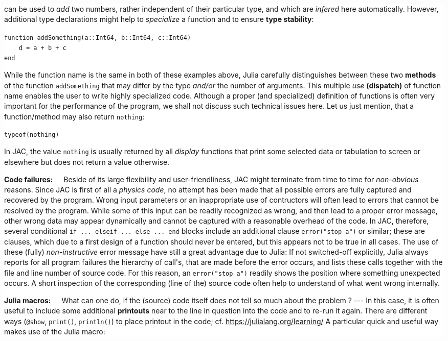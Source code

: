 can be used to *add* two numbers, rather independent of their particular type, and which are *infered* here automatically. 
However, additional type declarations might help to *specialize* a function and to ensure **type stability**:

```@example startJulia
function addSomething(a::Int64, b::Int64, c::Int64)
    d = a + b + c
end
```

While the function name is the same in both of these examples above, Julia carefully distinguishes between these two 
**methods** of the function `addSomething` that may differ by the type *and/or* the number of arguments. This multiple 
*use* **(dispatch)** of function name enables the user to write highly specialized code. Although a proper (and specialized) 
definition of functions is often very important for the performance of the program, we shall not discuss such technical 
issues here. Let us just mention, that a function/method may also return `nothing`:

```@example startJulia
typeof(nothing)
```

In JAC, the value `nothing` is usually returned by all *display* functions that print some selected data or tabulation 
to screen or elsewhere but does not return a value otherwise.

**Code failures:$\quad$** Beside of its large flexibility and user-friendliness, JAC might terminate from time to time 
for *non-obvious* reasons. Since JAC is first of all a *physics code*, no attempt has been made that all possible errors 
are fully captured and recovered by the program. Wrong input parameters or an inappropriate use of contructors will often 
lead to errors that cannot be resolved by the program. While some of this input can be readily recognized as wrong, and 
then lead to a proper error message, other wrong data may appear dynamically and cannot be captured with a reasonable 
overhead of the code.  In JAC, therefore, several conditional `if ... elseif ... else ... end` blocks include an additional 
clause `error("stop a")` or similar; these are clauses, which due to a first design of a function should never be entered, 
but this appears not to be true in all cases. The use of these (fully) *non-instructive* error message have still a great 
advantage due to Julia: If not switched-off explicitly, Julia always reports for all program failures the hierarchy of 
call's, that are made before the error occurs, and lists these calls together with the file and line number of source code.
For this reason, an `error("stop a")` readily shows the position where something unexpected occurs. A short inspection of 
the corresponding (line of the) source code often help to understand of what went wrong internally.

**Julia macros:$\quad$**  What can one do, if the (source) code itself does not tell so much about the problem ? --- 
In this case, it is often useful to include some additional **printouts**  near to the line in question into the code 
and to re-run it again. There are different ways (`@show`, `print()`, `println()`) to place printout in the code; 
cf. https://julialang.org/learning/  A particular quick and useful way makes use of the Julia macro:
